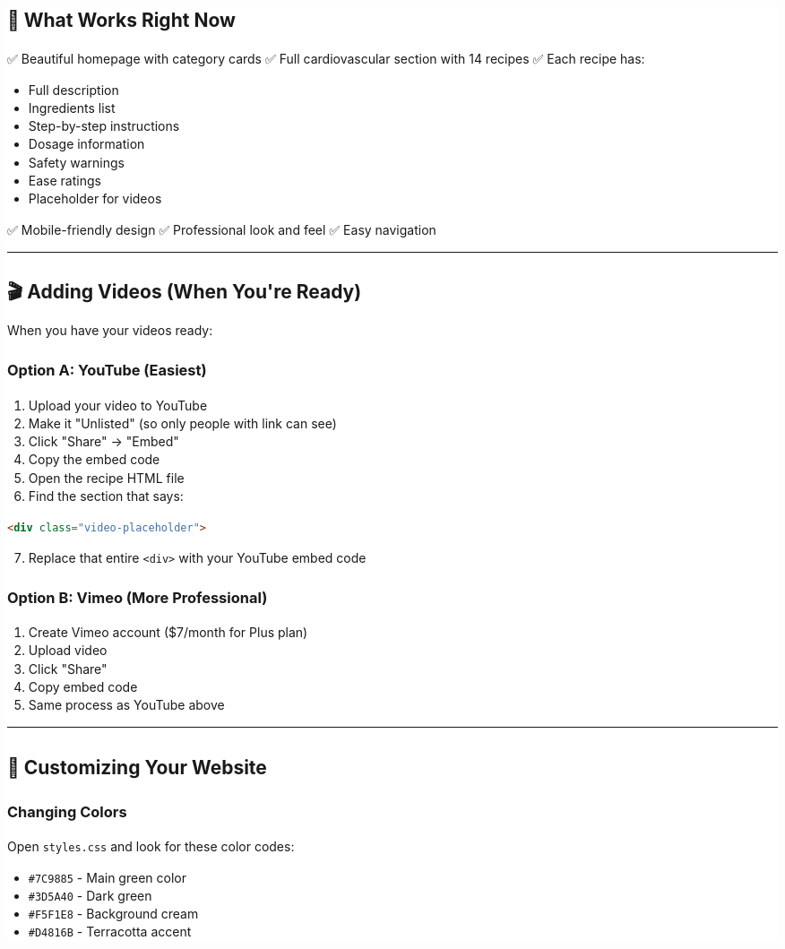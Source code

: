 
## 📱 What Works Right Now

✅ Beautiful homepage with category cards
✅ Full cardiovascular section with 14 recipes
✅ Each recipe has:
   - Full description
   - Ingredients list
   - Step-by-step instructions
   - Dosage information
   - Safety warnings
   - Ease ratings
   - Placeholder for videos

✅ Mobile-friendly design
✅ Professional look and feel
✅ Easy navigation

---

## 🎬 Adding Videos (When You're Ready)

When you have your videos ready:

### Option A: YouTube (Easiest)
1. Upload your video to YouTube
2. Make it "Unlisted" (so only people with link can see)
3. Click "Share" → "Embed"
4. Copy the embed code
5. Open the recipe HTML file
6. Find the section that says:
```html
<div class="video-placeholder">
```
7. Replace that entire `<div>` with your YouTube embed code

### Option B: Vimeo (More Professional)
1. Create Vimeo account ($7/month for Plus plan)
2. Upload video
3. Click "Share"
4. Copy embed code
5. Same process as YouTube above

---

## 🔧 Customizing Your Website

### Changing Colors
Open `styles.css` and look for these color codes:
- `#7C9885` - Main green color
- `#3D5A40` - Dark green
- `#F5F1E8` - Background cream
- `#D4816B` - Terracotta accent
